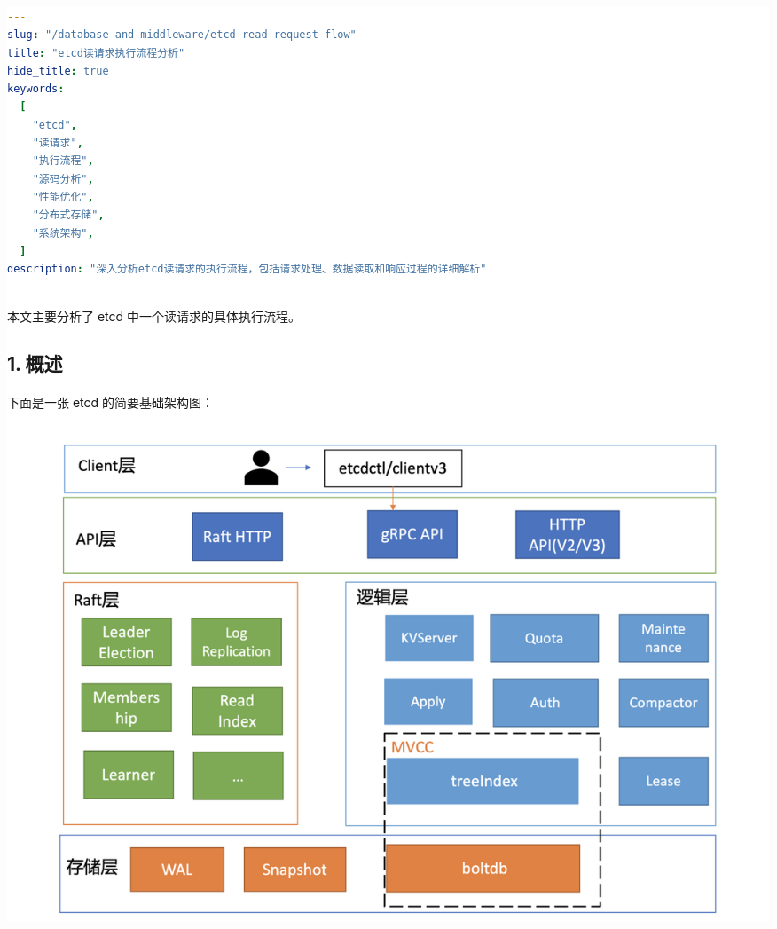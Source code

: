 ```yaml
---
slug: "/database-and-middleware/etcd-read-request-flow"
title: "etcd读请求执行流程分析"
hide_title: true
keywords:
  [
    "etcd",
    "读请求",
    "执行流程",
    "源码分析",
    "性能优化",
    "分布式存储",
    "系统架构",
  ]
description: "深入分析etcd读请求的执行流程，包括请求处理、数据读取和响应过程的详细解析"
---
```




本文主要分析了 etcd 中一个读请求的具体执行流程。

## 1. 概述

下面是一张 etcd 的简要基础架构图：

![](/attachments/etcd-simple-arch.png)
